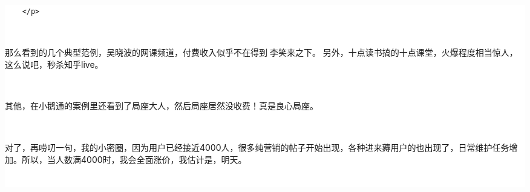         </p>
<p>
<br/>
</p>
<p>
         那么看到的几个典型范例，吴晓波的网课频道，付费收入似乎不在得到 李笑来之下。 另外，十点读书搞的十点课堂，火爆程度相当惊人，这么说吧，秒杀知乎live。
        </p>
<p>
<br/>
</p>
<p>
         其他，在小鹅通的案例里还看到了局座大人，然后局座居然没收费！真是良心局座。
        </p>
<p>
<br/>
</p>
<p>
         对了，再唠叨一句，我的小密圈，因为用户已经接近4000人，很多纯营销的帖子开始出现，各种进来薅用户的也出现了，日常维护任务增加。所以，当人数满4000时，我会全面涨价，我估计是，明天。
        </p>
<p>
<br/>
</p>
</div>